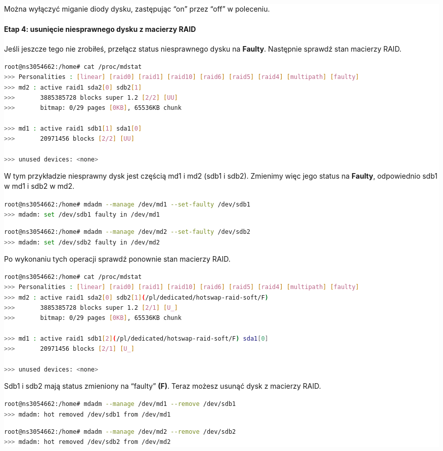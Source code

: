 Można wyłączyć miganie diody dysku, zastępując “on” przez “off” w poleceniu.

#### Etap 4: usunięcie niesprawnego dysku z macierzy RAID

Jeśli jeszcze tego nie zrobiłeś, przełącz status niesprawnego dysku na **Faulty**. Następnie sprawdź stan macierzy RAID.

```sh
root@ns3054662:/home# cat /proc/mdstat
>>> Personalities : [linear] [raid0] [raid1] [raid10] [raid6] [raid5] [raid4] [multipath] [faulty]
>>> md2 : active raid1 sda2[0] sdb2[1]
>>>       3885385728 blocks super 1.2 [2/2] [UU]
>>>       bitmap: 0/29 pages [0KB], 65536KB chunk

>>> md1 : active raid1 sdb1[1] sda1[0]
>>>       20971456 blocks [2/2] [UU]

>>> unused devices: <none>
```

W tym przykładzie niesprawny dysk jest częścią md1 i md2 (sdb1 i sdb2). Zmienimy więc jego status na **Faulty**, odpowiednio sdb1 w md1 i sdb2 w md2.

```sh
root@ns3054662:/home# mdadm --manage /dev/md1 --set-faulty /dev/sdb1
>>> mdadm: set /dev/sdb1 faulty in /dev/md1
```

```sh
root@ns3054662:/home# mdadm --manage /dev/md2 --set-faulty /dev/sdb2
>>> mdadm: set /dev/sdb2 faulty in /dev/md2
```

Po wykonaniu tych operacji sprawdź ponownie stan macierzy RAID.

```sh
root@ns3054662:/home# cat /proc/mdstat
>>> Personalities : [linear] [raid0] [raid1] [raid10] [raid6] [raid5] [raid4] [multipath] [faulty]
>>> md2 : active raid1 sda2[0] sdb2[1](/pl/dedicated/hotswap-raid-soft/F)
>>>       3885385728 blocks super 1.2 [2/1] [U_]
>>>       bitmap: 0/29 pages [0KB], 65536KB chunk

>>> md1 : active raid1 sdb1[2](/pl/dedicated/hotswap-raid-soft/F) sda1[0]
>>>       20971456 blocks [2/1] [U_]

>>> unused devices: <none>
```

Sdb1 i sdb2 mają status zmieniony na “faulty” **(F)**. Teraz możesz usunąć dysk z macierzy RAID.

```sh
root@ns3054662:/home# mdadm --manage /dev/md1 --remove /dev/sdb1
>>> mdadm: hot removed /dev/sdb1 from /dev/md1
```

```sh
root@ns3054662:/home# mdadm --manage /dev/md2 --remove /dev/sdb2
>>> mdadm: hot removed /dev/sdb2 from /dev/md2
```
